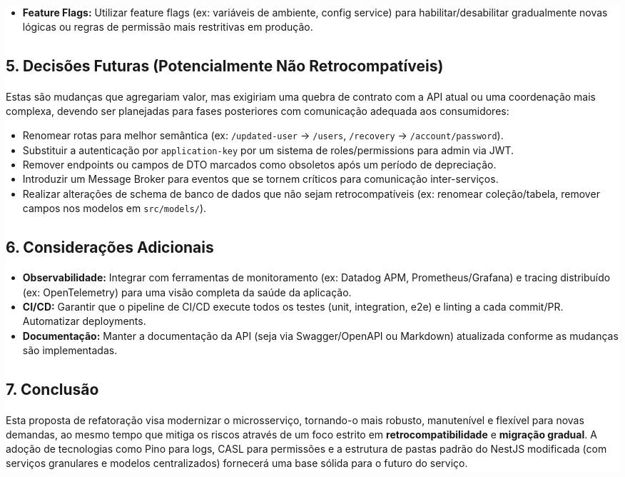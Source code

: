 *   **Feature Flags:** Utilizar feature flags (ex: variáveis de ambiente, config service) para habilitar/desabilitar gradualmente novas lógicas ou regras de permissão mais restritivas em produção.

## 5. Decisões Futuras (Potencialmente Não Retrocompatíveis)

Estas são mudanças que agregariam valor, mas exigiriam uma quebra de contrato com a API atual ou uma coordenação mais complexa, devendo ser planejadas para fases posteriores com comunicação adequada aos consumidores:

*   Renomear rotas para melhor semântica (ex: `/updated-user` -> `/users`, `/recovery` -> `/account/password`).
*   Substituir a autenticação por `application-key` por um sistema de roles/permissions para admin via JWT.
*   Remover endpoints ou campos de DTO marcados como obsoletos após um período de depreciação.
*   Introduzir um Message Broker para eventos que se tornem críticos para comunicação inter-serviços.
*   Realizar alterações de schema de banco de dados que não sejam retrocompatíveis (ex: renomear coleção/tabela, remover campos nos modelos em `src/models/`).

## 6. Considerações Adicionais

*   **Observabilidade:** Integrar com ferramentas de monitoramento (ex: Datadog APM, Prometheus/Grafana) e tracing distribuído (ex: OpenTelemetry) para uma visão completa da saúde da aplicação.
*   **CI/CD:** Garantir que o pipeline de CI/CD execute todos os testes (unit, integration, e2e) e linting a cada commit/PR. Automatizar deployments.
*   **Documentação:** Manter a documentação da API (seja via Swagger/OpenAPI ou Markdown) atualizada conforme as mudanças são implementadas.

## 7. Conclusão

Esta proposta de refatoração visa modernizar o microsserviço, tornando-o mais robusto, manutenível e flexível para novas demandas, ao mesmo tempo que mitiga os riscos através de um foco estrito em **retrocompatibilidade** e **migração gradual**. A adoção de tecnologias como Pino para logs, CASL para permissões e a estrutura de pastas padrão do NestJS modificada (com serviços granulares e modelos centralizados) fornecerá uma base sólida para o futuro do serviço. 